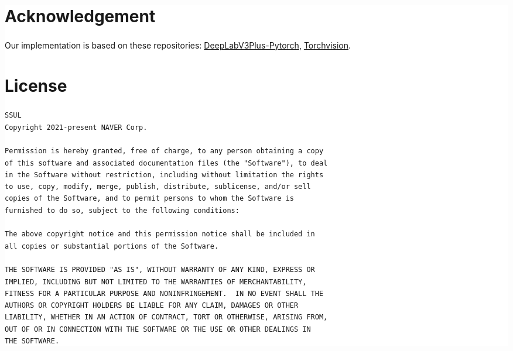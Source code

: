 # Acknowledgement

Our implementation is based on these repositories: [DeepLabV3Plus-Pytorch](https://github.com/VainF/DeepLabV3Plus-Pytorch), [Torchvision](https://github.com/pytorch/vision).


# License
```
SSUL
Copyright 2021-present NAVER Corp.

Permission is hereby granted, free of charge, to any person obtaining a copy
of this software and associated documentation files (the "Software"), to deal
in the Software without restriction, including without limitation the rights
to use, copy, modify, merge, publish, distribute, sublicense, and/or sell
copies of the Software, and to permit persons to whom the Software is
furnished to do so, subject to the following conditions:

The above copyright notice and this permission notice shall be included in
all copies or substantial portions of the Software.

THE SOFTWARE IS PROVIDED "AS IS", WITHOUT WARRANTY OF ANY KIND, EXPRESS OR
IMPLIED, INCLUDING BUT NOT LIMITED TO THE WARRANTIES OF MERCHANTABILITY,
FITNESS FOR A PARTICULAR PURPOSE AND NONINFRINGEMENT.  IN NO EVENT SHALL THE
AUTHORS OR COPYRIGHT HOLDERS BE LIABLE FOR ANY CLAIM, DAMAGES OR OTHER
LIABILITY, WHETHER IN AN ACTION OF CONTRACT, TORT OR OTHERWISE, ARISING FROM,
OUT OF OR IN CONNECTION WITH THE SOFTWARE OR THE USE OR OTHER DEALINGS IN
THE SOFTWARE.
```
